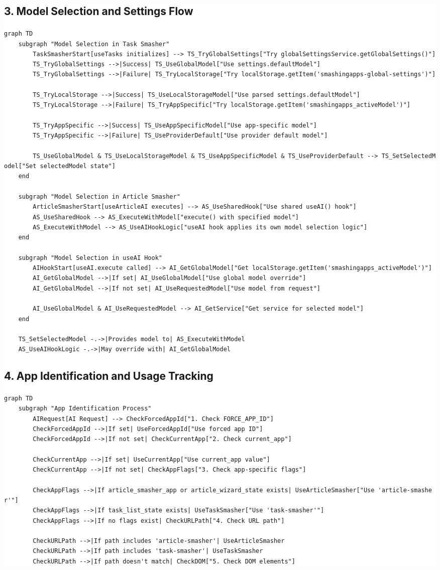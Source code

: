 ## 3. Model Selection and Settings Flow

```mermaid
graph TD
    subgraph "Model Selection in Task Smasher"
        TaskSmasherStart[useTasks initializes] --> TS_TryGlobalSettings["Try globalSettingsService.getGlobalSettings()"]
        TS_TryGlobalSettings -->|Success| TS_UseGlobalModel["Use settings.defaultModel"]
        TS_TryGlobalSettings -->|Failure| TS_TryLocalStorage["Try localStorage.getItem('smashingapps-global-settings')"]
        
        TS_TryLocalStorage -->|Success| TS_UseLocalStorageModel["Use parsed settings.defaultModel"]
        TS_TryLocalStorage -->|Failure| TS_TryAppSpecific["Try localStorage.getItem('smashingapps_activeModel')"]
        
        TS_TryAppSpecific -->|Success| TS_UseAppSpecificModel["Use app-specific model"]
        TS_TryAppSpecific -->|Failure| TS_UseProviderDefault["Use provider default model"]
        
        TS_UseGlobalModel & TS_UseLocalStorageModel & TS_UseAppSpecificModel & TS_UseProviderDefault --> TS_SetSelectedModel["Set selectedModel state"]
    end
    
    subgraph "Model Selection in Article Smasher"
        ArticleSmasherStart[useArticleAI executes] --> AS_UseSharedHook["Use shared useAI() hook"]
        AS_UseSharedHook --> AS_ExecuteWithModel["execute() with specified model"]
        AS_ExecuteWithModel --> AS_UseAIHookLogic["useAI hook applies its own model selection logic"]
    end
    
    subgraph "Model Selection in useAI Hook"
        AIHookStart[useAI.execute called] --> AI_GetGlobalModel["Get localStorage.getItem('smashingapps_activeModel')"]
        AI_GetGlobalModel -->|If set| AI_UseGlobalModel["Use global model override"]
        AI_GetGlobalModel -->|If not set| AI_UseRequestedModel["Use model from request"]
        
        AI_UseGlobalModel & AI_UseRequestedModel --> AI_GetService["Get service for selected model"]
    end
    
    TS_SetSelectedModel -.->|Provides model to| AS_ExecuteWithModel
    AS_UseAIHookLogic -.->|May override with| AI_GetGlobalModel
```

## 4. App Identification and Usage Tracking

```mermaid
graph TD
    subgraph "App Identification Process"
        AIRequest[AI Request] --> CheckForcedAppId["1. Check FORCE_APP_ID"]
        CheckForcedAppId -->|If set| UseForcedAppId["Use forced app ID"]
        CheckForcedAppId -->|If not set| CheckCurrentApp["2. Check current_app"]
        
        CheckCurrentApp -->|If set| UseCurrentApp["Use current_app value"]
        CheckCurrentApp -->|If not set| CheckAppFlags["3. Check app-specific flags"]
        
        CheckAppFlags -->|If article_smasher_app or article_wizard_state exists| UseArticleSmasher["Use 'article-smasher'"]
        CheckAppFlags -->|If task_list_state exists| UseTaskSmasher["Use 'task-smasher'"]
        CheckAppFlags -->|If no flags exist| CheckURLPath["4. Check URL path"]
        
        CheckURLPath -->|If path includes 'article-smasher'| UseArticleSmasher
        CheckURLPath -->|If path includes 'task-smasher'| UseTaskSmasher
        CheckURLPath -->|If path doesn't match| CheckDOM["5. Check DOM elements"]
```